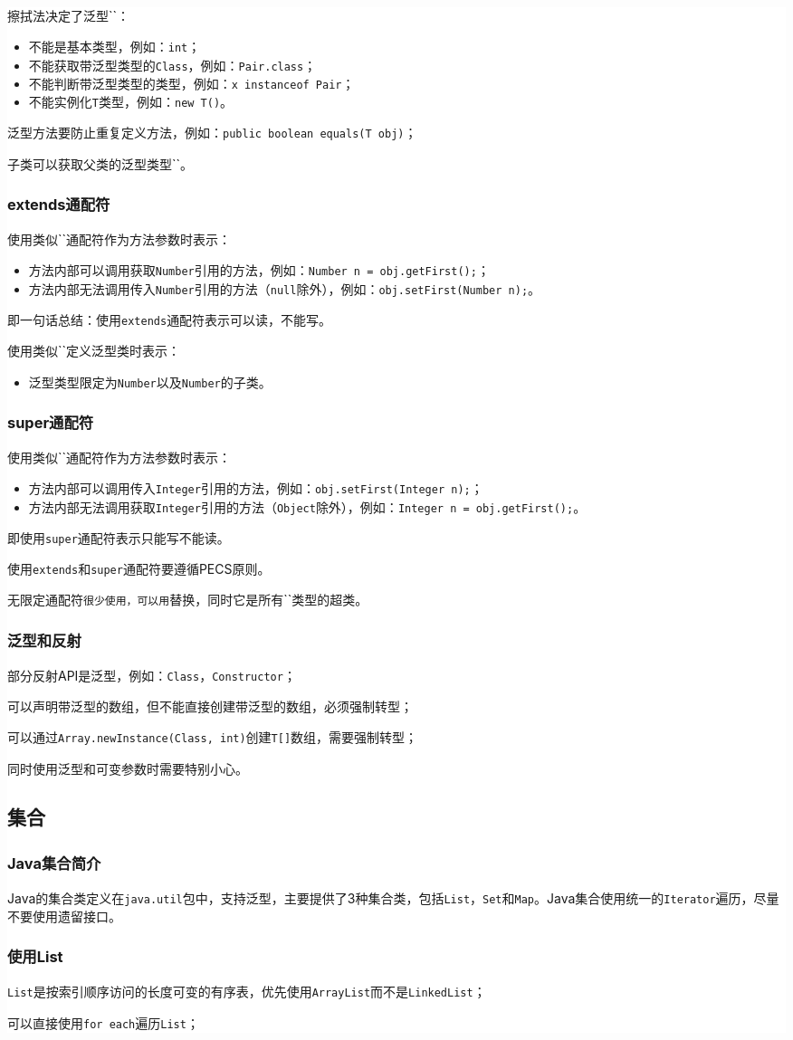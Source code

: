 擦拭法决定了泛型``：

- 不能是基本类型，例如：`int`；
- 不能获取带泛型类型的`Class`，例如：`Pair.class`；
- 不能判断带泛型类型的类型，例如：`x instanceof Pair`；
- 不能实例化`T`类型，例如：`new T()`。

泛型方法要防止重复定义方法，例如：`public boolean equals(T obj)`；

子类可以获取父类的泛型类型``。

### extends通配符

使用类似``通配符作为方法参数时表示：

- 方法内部可以调用获取`Number`引用的方法，例如：`Number n = obj.getFirst();`；
- 方法内部无法调用传入`Number`引用的方法（`null`除外），例如：`obj.setFirst(Number n);`。

即一句话总结：使用`extends`通配符表示可以读，不能写。

使用类似``定义泛型类时表示：

- 泛型类型限定为`Number`以及`Number`的子类。

### super通配符

使用类似``通配符作为方法参数时表示：

- 方法内部可以调用传入`Integer`引用的方法，例如：`obj.setFirst(Integer n);`；
- 方法内部无法调用获取`Integer`引用的方法（`Object`除外），例如：`Integer n = obj.getFirst();`。

即使用`super`通配符表示只能写不能读。

使用`extends`和`super`通配符要遵循PECS原则。

无限定通配符``很少使用，可以用``替换，同时它是所有``类型的超类。

### 泛型和反射

部分反射API是泛型，例如：`Class`，`Constructor`；

可以声明带泛型的数组，但不能直接创建带泛型的数组，必须强制转型；

可以通过`Array.newInstance(Class, int)`创建`T[]`数组，需要强制转型；

同时使用泛型和可变参数时需要特别小心。

## 集合

### Java集合简介

Java的集合类定义在`java.util`包中，支持泛型，主要提供了3种集合类，包括`List`，`Set`和`Map`。Java集合使用统一的`Iterator`遍历，尽量不要使用遗留接口。

### 使用List

`List`是按索引顺序访问的长度可变的有序表，优先使用`ArrayList`而不是`LinkedList`；

可以直接使用`for each`遍历`List`；
